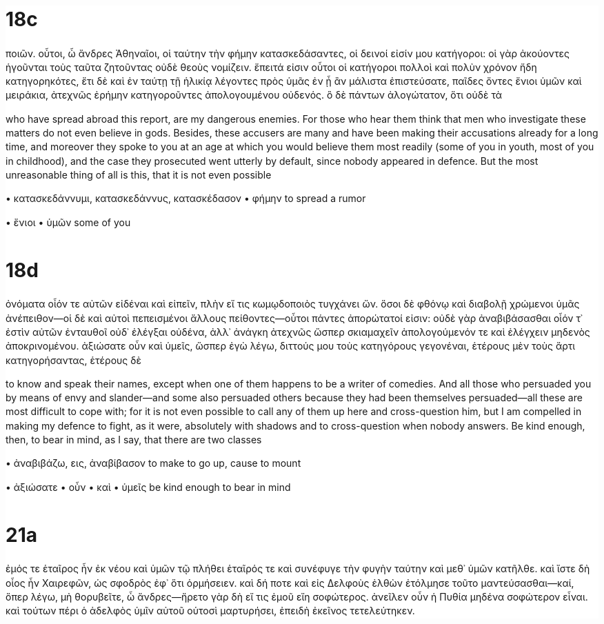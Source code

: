 # 18c
ποιῶν. οὗτοι, ὦ ἄνδρες Ἀθηναῖοι, οἱ ταύτην τὴν φήμην κατασκεδάσαντες, οἱ δεινοί εἰσίν μου κατήγοροι: οἱ γὰρ ἀκούοντες ἡγοῦνται τοὺς ταῦτα ζητοῦντας οὐδὲ θεοὺς νομίζειν. ἔπειτά εἰσιν οὗτοι οἱ κατήγοροι πολλοὶ καὶ πολὺν χρόνον ἤδη κατηγορηκότες, ἔτι δὲ καὶ ἐν ταύτῃ τῇ ἡλικίᾳ λέγοντες πρὸς ὑμᾶς ἐν ᾗ ἂν μάλιστα ἐπιστεύσατε, παῖδες ὄντες ἔνιοι ὑμῶν καὶ μειράκια, ἀτεχνῶς ἐρήμην κατηγοροῦντες ἀπολογουμένου οὐδενός. ὃ δὲ πάντων ἀλογώτατον, ὅτι οὐδὲ τὰ

who have spread abroad this report, are my dangerous enemies. For those who hear them think that men who investigate these matters do not even believe in gods. Besides, these accusers are many and have been making their accusations already for a long time, and moreover they spoke to you at an age at which you would believe them most readily (some of you in youth, most of you in childhood), and the case they prosecuted went utterly by default, since nobody appeared in defence. But the most unreasonable thing of all is this, that it is not even possible

• κατασκεδάννυμι, κατασκεδάννυς, κατασκέδασον 
• φήμην
to spread a rumor

• ἔνιοι 
• ὑμῶν
some of you

# 18d
ὀνόματα οἷόν τε αὐτῶν εἰδέναι καὶ εἰπεῖν, πλὴν εἴ τις κωμῳδοποιὸς τυγχάνει ὤν. ὅσοι δὲ φθόνῳ καὶ διαβολῇ χρώμενοι ὑμᾶς ἀνέπειθον—οἱ δὲ καὶ αὐτοὶ πεπεισμένοι ἄλλους πείθοντες—οὗτοι πάντες ἀπορώτατοί εἰσιν: οὐδὲ γὰρ ἀναβιβάσασθαι οἷόν τ᾽ ἐστὶν αὐτῶν ἐνταυθοῖ οὐδ᾽ ἐλέγξαι οὐδένα, ἀλλ᾽ ἀνάγκη ἀτεχνῶς ὥσπερ σκιαμαχεῖν ἀπολογούμενόν τε καὶ ἐλέγχειν μηδενὸς ἀποκρινομένου. ἀξιώσατε οὖν καὶ ὑμεῖς, ὥσπερ ἐγὼ λέγω, διττούς μου τοὺς κατηγόρους γεγονέναι, ἑτέρους μὲν τοὺς ἄρτι κατηγορήσαντας, ἑτέρους δὲ

to know and speak their names, except when one of them happens to be a writer of comedies. And all those who persuaded you by means of envy and slander—and some also persuaded others because they had been themselves persuaded—all these are most difficult to cope with; for it is not even possible to call any of them up here and cross-question him, but I am compelled in making my defence to fight, as it were, absolutely with shadows and to cross-question when nobody answers. Be kind enough, then, to bear in mind, as I say, that there are two classes

• ἀναβιβάζω, εις, ἀναβίβασον
to make to go up, cause to mount

• ἀξιώσατε 
• οὖν 
• καὶ 
• ὑμεῖς
be kind enough to bear in mind

# 21a
ἐμός τε ἑταῖρος ἦν ἐκ νέου καὶ ὑμῶν τῷ πλήθει ἑταῖρός τε καὶ συνέφυγε τὴν φυγὴν ταύτην καὶ μεθ᾽ ὑμῶν κατῆλθε. καὶ ἴστε δὴ οἷος ἦν Χαιρεφῶν, ὡς σφοδρὸς ἐφ᾽ ὅτι ὁρμήσειεν. καὶ δή ποτε καὶ εἰς Δελφοὺς ἐλθὼν ἐτόλμησε τοῦτο μαντεύσασθαι—καί, ὅπερ λέγω, μὴ θορυβεῖτε, ὦ ἄνδρες—ἤρετο γὰρ δὴ εἴ τις ἐμοῦ εἴη σοφώτερος. ἀνεῖλεν οὖν ἡ Πυθία μηδένα σοφώτερον εἶναι. καὶ τούτων πέρι ὁ ἀδελφὸς ὑμῖν αὐτοῦ οὑτοσὶ μαρτυρήσει, ἐπειδὴ ἐκεῖνος τετελεύτηκεν.
